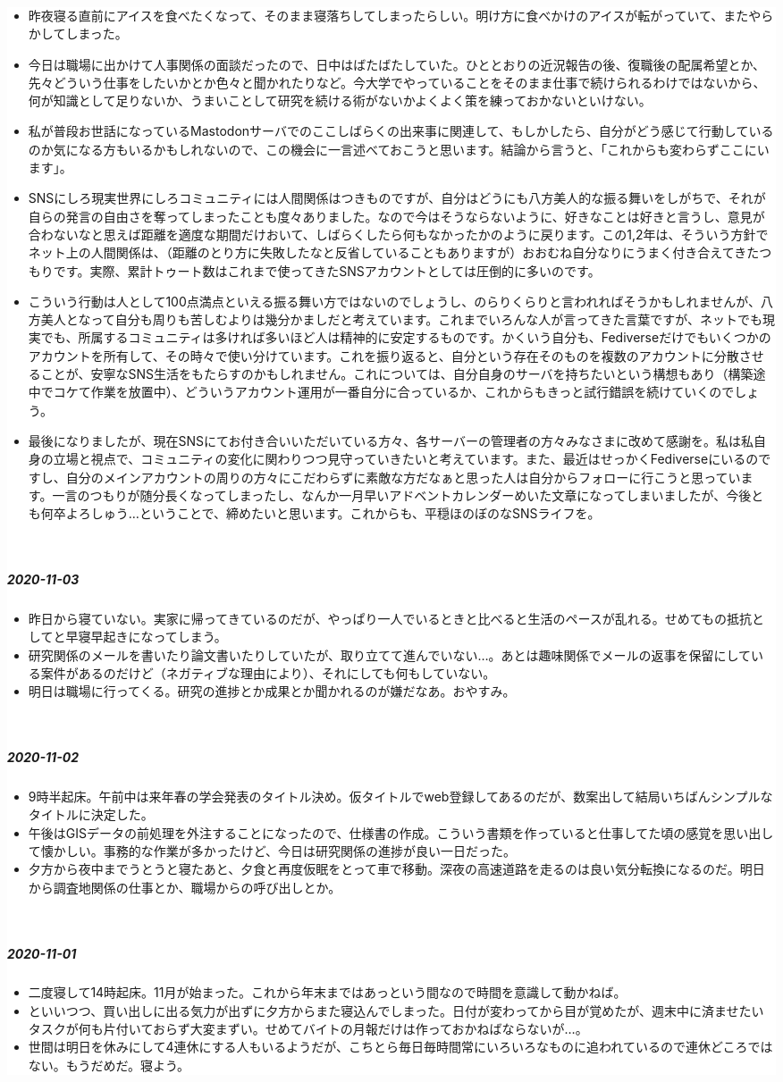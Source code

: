 - 昨夜寝る直前にアイスを食べたくなって、そのまま寝落ちしてしまったらしい。明け方に食べかけのアイスが転がっていて、またやらかしてしまった。
- 今日は職場に出かけて人事関係の面談だったので、日中はばたばたしていた。ひととおりの近況報告の後、復職後の配属希望とか、先々どういう仕事をしたいかとか色々と聞かれたりなど。今大学でやっていることをそのまま仕事で続けられるわけではないから、何が知識として足りないか、うまいことして研究を続ける術がないかよくよく策を練っておかないといけない。

- 私が普段お世話になっているMastodonサーバでのここしばらくの出来事に関連して、もしかしたら、自分がどう感じて行動しているのか気になる方もいるかもしれないので、この機会に一言述べておこうと思います。結論から言うと、「これからも変わらずここにいます」。
- SNSにしろ現実世界にしろコミュニティには人間関係はつきものですが、自分はどうにも八方美人的な振る舞いをしがちで、それが自らの発言の自由さを奪ってしまったことも度々ありました。なので今はそうならないように、好きなことは好きと言うし、意見が合わないなと思えば距離を適度な期間だけおいて、しばらくしたら何もなかったかのように戻ります。この1,2年は、そういう方針でネット上の人間関係は、（距離のとり方に失敗したなと反省していることもありますが）おおむね自分なりにうまく付き合えてきたつもりです。実際、累計トゥート数はこれまで使ってきたSNSアカウントとしては圧倒的に多いのです。
- こういう行動は人として100点満点といえる振る舞い方ではないのでしょうし、のらりくらりと言われればそうかもしれませんが、八方美人となって自分も周りも苦しむよりは幾分かましだと考えています。これまでいろんな人が言ってきた言葉ですが、ネットでも現実でも、所属するコミュニティは多ければ多いほど人は精神的に安定するものです。かくいう自分も、Fediverseだけでもいくつかのアカウントを所有して、その時々で使い分けています。これを振り返ると、自分という存在そのものを複数のアカウントに分散させることが、安寧なSNS生活をもたらすのかもしれません。これについては、自分自身のサーバを持ちたいという構想もあり（構築途中でコケて作業を放置中）、どういうアカウント運用が一番自分に合っているか、これからもきっと試行錯誤を続けていくのでしょう。
- 最後になりましたが、現在SNSにてお付き合いいただいている方々、各サーバーの管理者の方々みなさまに改めて感謝を。私は私自身の立場と視点で、コミュニティの変化に関わりつつ見守っていきたいと考えています。また、最近はせっかくFediverseにいるのですし、自分のメインアカウントの周りの方々にこだわらずに素敵な方だなぁと思った人は自分からフォローに行こうと思っています。一言のつもりが随分長くなってしまったし、なんか一月早いアドベントカレンダーめいた文章になってしまいましたが、今後とも何卒よろしゅう…ということで、締めたいと思います。これからも、平穏ほのぼのなSNSライフを。

<br>

##### 2020-11-03

- 昨日から寝ていない。実家に帰ってきているのだが、やっぱり一人でいるときと比べると生活のペースが乱れる。せめてもの抵抗としてと早寝早起きになってしまう。
- 研究関係のメールを書いたり論文書いたりしていたが、取り立てて進んでいない…。あとは趣味関係でメールの返事を保留にしている案件があるのだけど（ネガティブな理由により）、それにしても何もしていない。
- 明日は職場に行ってくる。研究の進捗とか成果とか聞かれるのが嫌だなあ。おやすみ。

<br>

##### 2020-11-02

- 9時半起床。午前中は来年春の学会発表のタイトル決め。仮タイトルでweb登録してあるのだが、数案出して結局いちばんシンプルなタイトルに決定した。
- 午後はGISデータの前処理を外注することになったので、仕様書の作成。こういう書類を作っていると仕事してた頃の感覚を思い出して懐かしい。事務的な作業が多かったけど、今日は研究関係の進捗が良い一日だった。
- 夕方から夜中までうとうと寝たあと、夕食と再度仮眠をとって車で移動。深夜の高速道路を走るのは良い気分転換になるのだ。明日から調査地関係の仕事とか、職場からの呼び出しとか。

<br>

##### 2020-11-01

- 二度寝して14時起床。11月が始まった。これから年末まではあっという間なので時間を意識して動かねば。
- といいつつ、買い出しに出る気力が出ずに夕方からまた寝込んでしまった。日付が変わってから目が覚めたが、週末中に済ませたいタスクが何も片付いておらず大変まずい。せめてバイトの月報だけは作っておかねばならないが…。
- 世間は明日を休みにして4連休にする人もいるようだが、こちとら毎日毎時間常にいろいろなものに追われているので連休どころではない。もうだめだ。寝よう。
